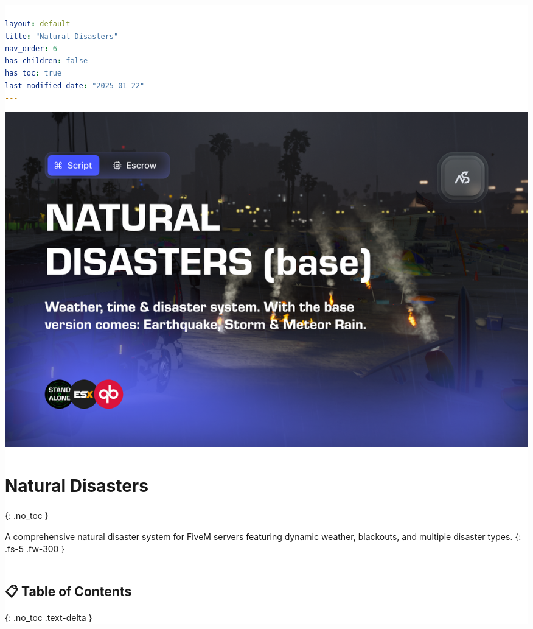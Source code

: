 ```yaml
---
layout: default
title: "Natural Disasters"
nav_order: 6
has_children: false
has_toc: true
last_modified_date: "2025-01-22"
---
```


<img class="cover-img" src="/assets/img/night_natural_disasters.png" alt="Natural Disasters Resource" draggable="false">

# Natural Disasters
{: .no_toc }

A comprehensive natural disaster system for FiveM servers featuring dynamic weather, blackouts, and multiple disaster types.
{: .fs-5 .fw-300 }

---

## 📋 Table of Contents
{: .no_toc .text-delta }
